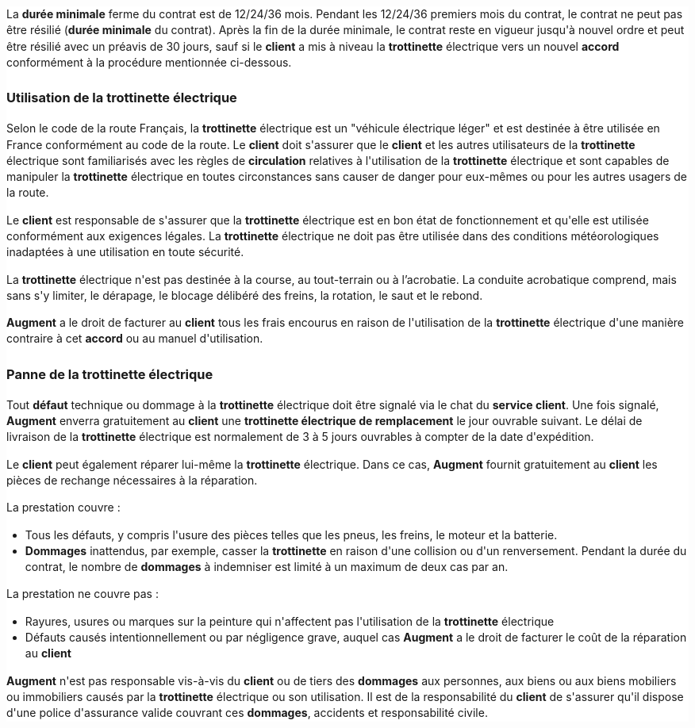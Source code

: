 La **durée minimale** ferme du contrat est de 12/24/36 mois. Pendant les 12/24/36 premiers mois du contrat, le contrat ne peut pas être résilié (**durée minimale** du contrat). Après la fin de la durée minimale, le contrat reste en vigueur jusqu'à nouvel ordre et peut être résilié avec un préavis de 30 jours, sauf si le **client** a mis à niveau la **trottinette** électrique vers un nouvel **accord** conformément à la procédure mentionnée ci-dessous.

### Utilisation de la trottinette électrique

Selon le code de la route Français, la **trottinette** électrique est un "véhicule électrique léger" et est destinée à être utilisée en France conformément au code de la route. Le **client** doit s'assurer que le **client** et les autres utilisateurs de la **trottinette** électrique sont familiarisés avec les règles de **circulation** relatives à l'utilisation de la **trottinette** électrique et sont capables de manipuler la **trottinette** électrique en toutes circonstances sans causer de danger pour eux-mêmes ou pour les autres usagers de la route.

Le **client** est responsable de s'assurer que la **trottinette** électrique est en bon état de fonctionnement et qu'elle est utilisée conformément aux exigences légales. La **trottinette** électrique ne doit pas être utilisée dans des conditions météorologiques inadaptées à une utilisation en toute sécurité.

La **trottinette** électrique n'est pas destinée à la course, au tout-terrain ou à l’acrobatie. La conduite acrobatique comprend, mais sans s'y limiter, le dérapage, le blocage délibéré des freins, la rotation, le saut et le rebond.

**Augment** a le droit de facturer au **client** tous les frais encourus en raison de l'utilisation de la **trottinette** électrique d'une manière contraire à cet **accord** ou au manuel d'utilisation.

### Panne de la trottinette électrique

Tout **défaut** technique ou dommage à la **trottinette** électrique doit être signalé via le chat du **service client**. Une fois signalé, **Augment** enverra gratuitement au **client** une **trottinette électrique de remplacement** le jour ouvrable suivant. Le délai de livraison de la **trottinette** électrique est normalement de 3 à 5 jours ouvrables à compter de la date d'expédition.

Le **client** peut également réparer lui-même la **trottinette** électrique. Dans ce cas, **Augment** fournit gratuitement au **client** les pièces de rechange nécessaires à la réparation.

La prestation couvre :

- Tous les défauts, y compris l'usure des pièces telles que les pneus, les freins, le moteur et la batterie.
- **Dommages** inattendus, par exemple, casser la **trottinette** en raison d'une collision ou d'un renversement. Pendant la durée du contrat, le nombre de **dommages** à indemniser est limité à un maximum de deux cas par an.

La prestation ne couvre pas :

- Rayures, usures ou marques sur la peinture qui n'affectent pas l'utilisation de la **trottinette** électrique
- Défauts causés intentionnellement ou par négligence grave, auquel cas **Augment** a le droit de facturer le coût de la réparation au **client**

**Augment** n'est pas responsable vis-à-vis du **client** ou de tiers des **dommages** aux personnes, aux biens ou aux biens mobiliers ou immobiliers causés par la **trottinette** électrique ou son utilisation. Il est de la responsabilité du **client** de s'assurer qu'il dispose d'une police d'assurance valide couvrant ces **dommages**, accidents et responsabilité civile.
